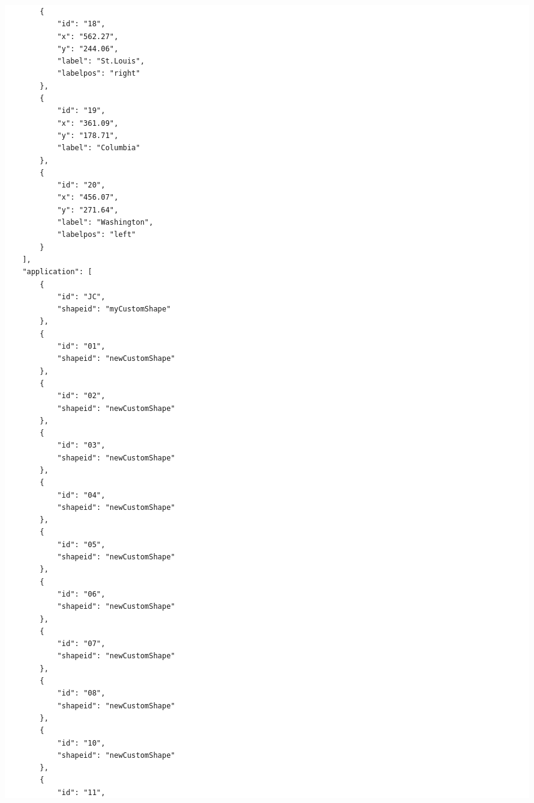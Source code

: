             {
                "id": "18",
                "x": "562.27",
                "y": "244.06",
                "label": "St.Louis",
                "labelpos": "right"
            },
            {
                "id": "19",
                "x": "361.09",
                "y": "178.71",
                "label": "Columbia"
            },
            {
                "id": "20",
                "x": "456.07",
                "y": "271.64",
                "label": "Washington",
                "labelpos": "left"
            }
        ],
        "application": [
            {
                "id": "JC",
                "shapeid": "myCustomShape"
            },
            {
                "id": "01",
                "shapeid": "newCustomShape"
            },
            {
                "id": "02",
                "shapeid": "newCustomShape"
            },
            {
                "id": "03",
                "shapeid": "newCustomShape"
            },
            {
                "id": "04",
                "shapeid": "newCustomShape"
            },
            {
                "id": "05",
                "shapeid": "newCustomShape"
            },
            {
                "id": "06",
                "shapeid": "newCustomShape"
            },
            {
                "id": "07",
                "shapeid": "newCustomShape"
            },
            {
                "id": "08",
                "shapeid": "newCustomShape"
            },
            {
                "id": "10",
                "shapeid": "newCustomShape"
            },
            {
                "id": "11",